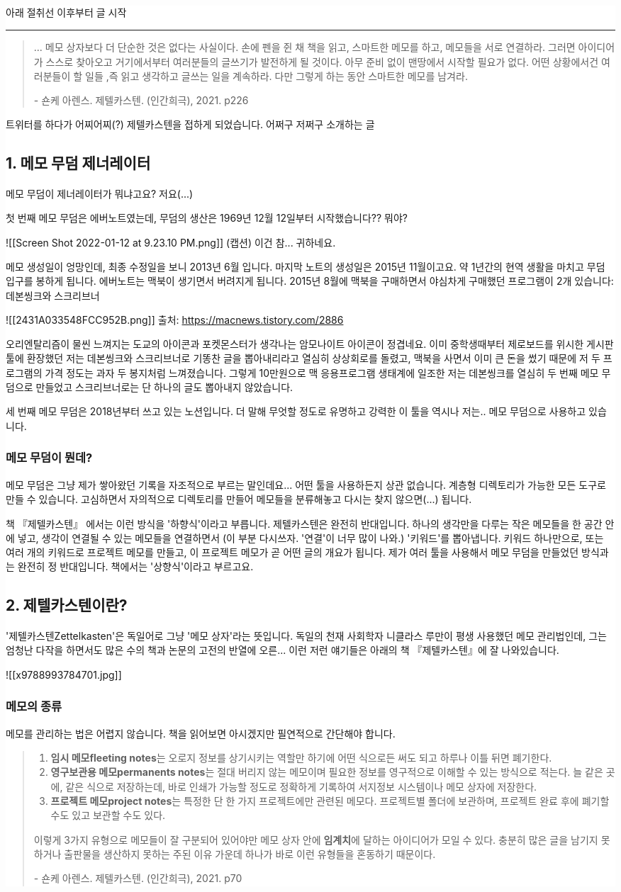 아래 절취선 이후부터 글 시작

---

> ... 메모 상자보다 더 단순한 것은 없다는 사실이다. 손에 펜을 쥔 채 책을 읽고, 스마트한 메모를 하고, 메모들을 서로 연결하라. 그러면 아이디어가 스스로 찾아오고 거기에서부터 여러분들의 글쓰기가 발전하게 될 것이다. 아무 준비 없이 맨땅에서 시작할 필요가 없다. 어떤 상황에서건 여러분들이 할 일들 ,즉 읽고 생각하고 글쓰는 일을 계속하라. 다만 그렇게 하는 동안 스마트한 메모를 남겨라.
>
> \- 숀케 아렌스. 제텔카스텐. (인간희극), 2021. p226

트위터를 하다가 어찌어찌(?) 제텔카스텐을 접하게 되었습니다. 어쩌구 저쩌구 소개하는 글

## 1. 메모 무덤 제너레이터

메모 무덤이 제너레이터가 뭐냐고요? 저요(...)

첫 번째 메모 무덤은 에버노트였는데, 무덤의 생산은 1969년 12월 12일부터 시작했습니다?? 뭐야?

![[Screen Shot 2022-01-12 at 9.23.10 PM.png]]
(캡션) 이건 참... 귀하네요.

메모 생성일이 엉망인데, 최종 수정일을 보니 2013년 6월 입니다. 마지막 노트의 생성일은 2015년 11월이고요. 약 1년간의 현역 생활을 마치고 무덤 입구를 봉하게 됩니다. 에버노트는 맥북이 생기면서 버려지게 됩니다. 2015년 8월에 맥북을 구매하면서 야심차게 구매했던 프로그램이 2개 있습니다: 데본씽크와 스크리브너

![[2431A033548FCC952B.png]]
출처: https://macnews.tistory.com/2886

오리엔탈리즘이 물씬 느껴지는 도교의 아이콘과 포켓몬스터가 생각나는 암모나이트 아이콘이 정겹네요. 이미 중학생때부터 제로보드를 위시한 게시판 툴에 환장했던 저는 데본씽크와 스크리브너로 기똥찬 글을 뽑아내리라고 열심히 상상회로를 돌렸고, 맥북을 사면서 이미 큰 돈을 썼기 때문에 저 두 프로그램의 가격 정도는 과자 두 봉지처럼 느껴졌습니다. 그렇게 10만원으로 맥 응용프로그램 생태계에 일조한 저는 데본씽크를 열심히 두 번째 메모 무덤으로 만들었고 스크리브너로는 단 하나의 글도 뽑아내지 않았습니다.

세 번째 메모 무덤은 2018년부터 쓰고 있는 노션입니다. 더 말해 무엇할 정도로 유명하고 강력한 이 툴을 역시나 저는.. 메모 무덤으로 사용하고 있습니다.

### 메모 무덤이 뭔데?

메모 무덤은 그냥 제가 쌓아왔던 기록을 자조적으로 부르는 말인데요... 어떤 툴을 사용하든지 상관 없습니다. 계층형 디렉토리가 가능한 모든 도구로 만들 수 있습니다. 고심하면서 자의적으로 디렉토리를 만들어 메모들을 분류해놓고 다시는 찾지 않으면(...) 됩니다.

책 『제텔카스텐』 에서는 이런 방식을 '하향식'이라고 부릅니다. 제텔카스텐은 완전히 반대입니다. 하나의 생각만을 다루는 작은 메모들을 한 공간 안에 넣고, 생각이 연결될 수 있는 메모들을 연결하면서 (이 부분 다시쓰자. '연결'이 너무 많이 나와.) '키워드'를 뽑아냅니다. 키워드 하나만으로, 또는 여러 개의 키워드로 프로젝트 메모를 만들고, 이 프로젝트 메모가 곧 어떤 글의 개요가 됩니다. 제가 여러 툴을 사용해서 메모 무덤을 만들었던 방식과는 완전히 정 반대입니다. 책에서는 '상향식'이라고 부르고요.

## 2. 제텔카스텐이란?

'제텔카스텐Zettelkasten'은 독일어로 그냥 '메모 상자'라는 뜻입니다. 독일의 천재 사회학자 니클라스 루만이 평생 사용했던 메모 관리법인데, 그는 엄청난 다작을 하면서도 많은 수의 책과 논문의 고전의 반열에 오른... 이런 저런 얘기들은 아래의 책 『제텔카스텐』에 잘 나와있습니다.

![[x9788993784701.jpg]]

### 메모의 종류

메모를 관리하는 법은 어렵지 않습니다. 책을 읽어보면 아시겠지만 필연적으로 간단해야 합니다.

> 1. **임시 메모fleeting notes**는 오로지 정보를 상기시키는 역할만 하기에 어떤 식으로든 써도 되고 하루나 이틀 뒤면 폐기한다.
> 2. **영구보관용 메모permanents notes**는 절대 버리지 않는 메모이며 필요한 정보를 영구적으로 이해할 수 있는 방식으로 적는다. 늘 같은 곳에, 같은 식으로 저장하는데, 바로 인쇄가 가능할 정도로 정확하게 기록하여 서지정보 시스템이나 메모 상자에 저장한다.
> 3. **프로젝트 메모project notes**는 특정한 단 한 가지 프로젝트에만 관련된 메모다. 프로젝트별 폴더에 보관하며, 프로젝트 완료 후에 폐기할 수도 있고 보관할 수도 있다.
> 
> 이렇게 3가지 유형으로 메모들이 잘 구분되어 있어야만 메모 상자 안에 **임계치**에 달하는 아이디어가 모일 수 있다. 충분히 많은 글을 남기지 못하거나 출판물을 생산하지 못하는 주된 이유 가운데 하나가 바로 이런 유형들을 혼동하기 때문이다.
>
> \- 숀케 아렌스. 제텔카스텐. (인간희극), 2021. p70
